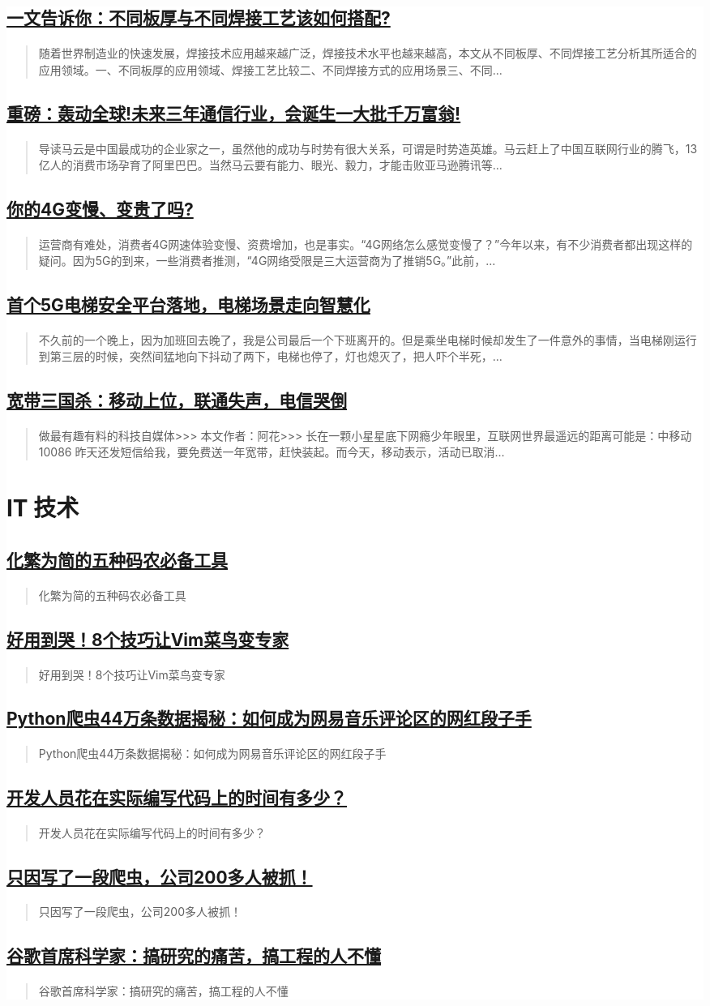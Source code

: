  ## [一文告诉你：不同板厚与不同焊接工艺该如何搭配?](http://mp.weixin.qq.com/s?src=11&timestamp=1571475605&ver=1921&signature=f24JcXYEuHD14N3QYj8zrwr1mHUjJrrlYbSj6WrtBTEFPWcAaUWIyw6QU1O2xlUu5i*S7thYO9oya7hcp8OCCgXYb3pyqTacL4u371yUkjg-Wcw06*kGMrsMLa8tdXQ*&new=1)
 > 随着世界制造业的快速发展，焊接技术应用越来越广泛，焊接技术水平也越来越高，本文从不同板厚、不同焊接工艺分析其所适合的应用领域。一、不同板厚的应用领域、焊接工艺比较二、不同焊接方式的应用场景三、不同...
 ## [重磅：轰动全球!未来三年通信行业，会诞生一大批千万富翁!](http://mp.weixin.qq.com/s?src=11&timestamp=1571475605&ver=1921&signature=FcHJSBhFyBTYODtHjlNXgwRn3-KeMj4irOt9jjQClYEDpW1tVMp6FbAMNgkWAl9rFU8zM9f8bGUH3uTbfKmz7u4HhpkVG2lIvzE510xneEBUixs929JFWAXQPmaYc5B*&new=1)
 > 导读马云是中国最成功的企业家之一，虽然他的成功与时势有很大关系，可谓是时势造英雄。马云赶上了中国互联网行业的腾飞，13亿人的消费市场孕育了阿里巴巴。当然马云要有能力、眼光、毅力，才能击败亚马逊腾讯等...
 ## [你的4G变慢、变贵了吗?](http://mp.weixin.qq.com/s?src=11&timestamp=1571475605&ver=1921&signature=rFfC6c3hGjC0kxh14sJoQ6d3XzqJyAbv-TiCQyoMK9TT6R4UBo0tGytUHquwynJLnKcuenIQakcf13LB7nFlF7CZvyVvolcqqsFkKlwF8XOHdAG1VUxe8VDTtPZ6fKsP&new=1)
 > 运营商有难处，消费者4G网速体验变慢、资费增加，也是事实。“4G网络怎么感觉变慢了？”今年以来，有不少消费者都出现这样的疑问。因为5G的到来，一些消费者推测，“4G网络受限是三大运营商为了推销5G。”此前，...
 ## [首个5G电梯安全平台落地，电梯场景走向智慧化](http://mp.weixin.qq.com/s?src=11&timestamp=1571475605&ver=1921&signature=m6dHdbZvOdNgUdYUv-vSFb37PHdqKiG0ZvvWqMPGX2z5OpvOs66Vu65UuoD65m*UN5xRonlwKwsfNC7hE2eUQ6JzEDIdUrt6OI6jSGzape5eneHmEc2fZEVLZo7zBulN&new=1)
 > 不久前的一个晚上，因为加班回去晚了，我是公司最后一个下班离开的。但是乘坐电梯时候却发生了一件意外的事情，当电梯刚运行到第三层的时候，突然间猛地向下抖动了两下，电梯也停了，灯也熄灭了，把人吓个半死，...
 ## [宽带三国杀：移动上位，联通失声，电信哭倒](http://mp.weixin.qq.com/s?src=11&timestamp=1571475605&ver=1921&signature=K0k8BS-9SKOjuV-ZMNgjXtqBqoZjbGAaDW61mzvG3*eOO7mUlGR6BDk8NT3R5byIYV5ZRK5FTy1GSYzhn9sJoG6R1uW-eMMhJQHmd1NygYXc9kqUVNqPzAxqWzy6U-6E&new=1)
 > 做最有趣有料的科技自媒体&gt;&gt;&gt; 本文作者：阿花&gt;&gt;&gt; 长在一颗小星星底下网瘾少年眼里，互联网世界最遥远的距离可能是：中移动 10086 昨天还发短信给我，要免费送一年宽带，赶快装起。而今天，移动表示，活动已取消...
# IT 技术 
 ## [化繁为简的五种码农必备工具](http://developer.51cto.com/art/201910/604464.htm)
 > 化繁为简的五种码农必备工具
 ## [好用到哭！8个技巧让Vim菜鸟变专家](http://os.51cto.com/art/201910/604495.htm)
 > 好用到哭！8个技巧让Vim菜鸟变专家
 ## [Python爬虫44万条数据揭秘：如何成为网易音乐评论区的网红段子手](http://developer.51cto.com/art/201910/604521.htm)
 > Python爬虫44万条数据揭秘：如何成为网易音乐评论区的网红段子手
 ## [开发人员花在实际编写代码上的时间有多少？](http://developer.51cto.com/art/201910/604452.htm)
 > 开发人员花在实际编写代码上的时间有多少？
 ## [只因写了一段爬虫，公司200多人被抓！](http://news.51cto.com/art/201910/604493.htm)
 > 只因写了一段爬虫，公司200多人被抓！
 ## [谷歌首席科学家：搞研究的痛苦，搞工程的人不懂](http://bigdata.51cto.com/art/201910/604515.htm)
 > 谷歌首席科学家：搞研究的痛苦，搞工程的人不懂